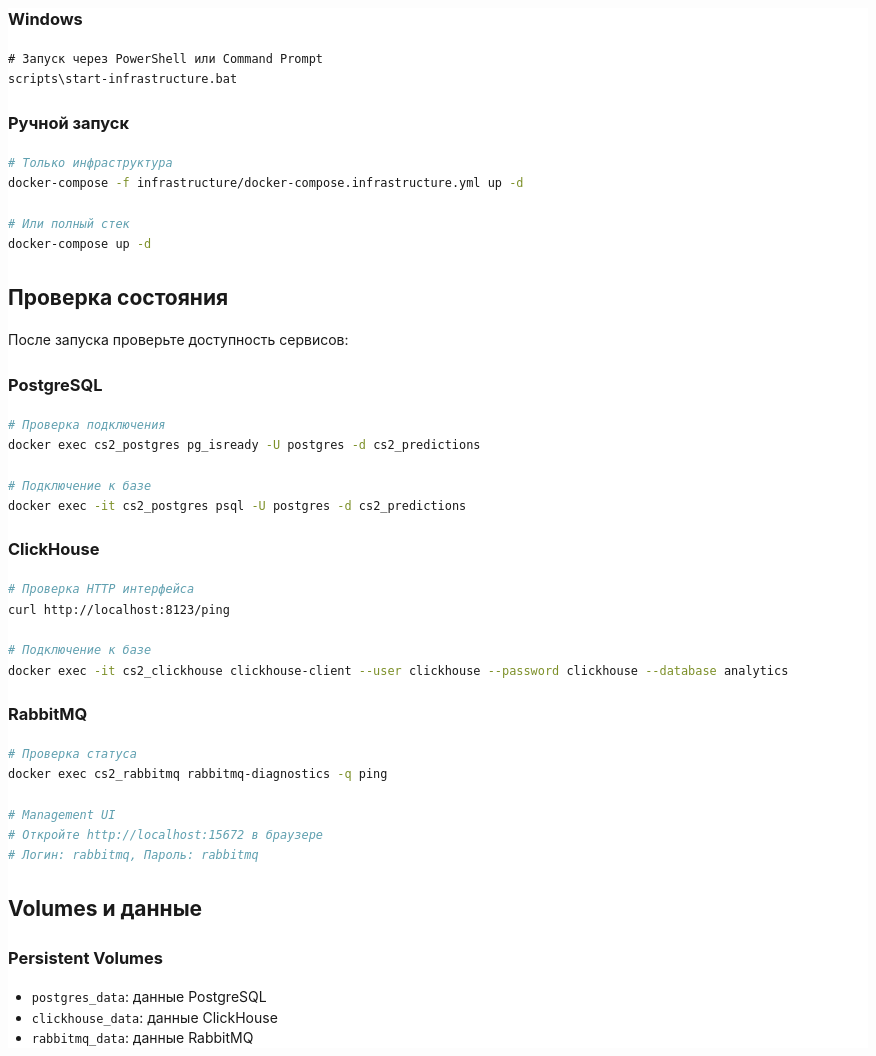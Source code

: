 ### Windows
```batch
# Запуск через PowerShell или Command Prompt
scripts\start-infrastructure.bat
```

### Ручной запуск
```bash
# Только инфраструктура
docker-compose -f infrastructure/docker-compose.infrastructure.yml up -d

# Или полный стек
docker-compose up -d
```

## Проверка состояния

После запуска проверьте доступность сервисов:

### PostgreSQL
```bash
# Проверка подключения
docker exec cs2_postgres pg_isready -U postgres -d cs2_predictions

# Подключение к базе
docker exec -it cs2_postgres psql -U postgres -d cs2_predictions
```

### ClickHouse
```bash
# Проверка HTTP интерфейса
curl http://localhost:8123/ping

# Подключение к базе
docker exec -it cs2_clickhouse clickhouse-client --user clickhouse --password clickhouse --database analytics
```

### RabbitMQ
```bash
# Проверка статуса
docker exec cs2_rabbitmq rabbitmq-diagnostics -q ping

# Management UI
# Откройте http://localhost:15672 в браузере
# Логин: rabbitmq, Пароль: rabbitmq
```

## Volumes и данные

### Persistent Volumes
- `postgres_data`: данные PostgreSQL
- `clickhouse_data`: данные ClickHouse
- `rabbitmq_data`: данные RabbitMQ
